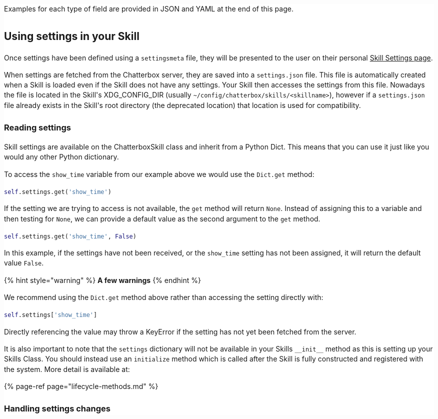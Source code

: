 Examples for each type of field are provided in JSON and YAML at the end of this page.

## Using settings in your Skill

Once settings have been defined using a `settingsmeta` file, they will be presented to the user on their personal [Skill Settings page](https://home.chatterbox.ai/skills).

When settings are fetched from the Chatterbox server, they are saved into a `settings.json` file. This file is automatically created when a Skill is loaded even if the Skill does not have any settings. Your Skill then accesses the settings from this file. Nowadays the file is located in the Skill's XDG\_CONFIG\_DIR \(usually `~/config/chatterbox/skills/<skillname>`\), however if a `settings.json` file already exists in the Skill's root directory \(the deprecated location\) that location is used for compatibility.

### Reading settings

Skill settings are available on the ChatterboxSkill class and inherit from a Python Dict. This means that you can use it just like you would any other Python dictionary.

To access the `show_time` variable from our example above we would use the `Dict.get` method:

```python
self.settings.get('show_time')
```

If the setting we are trying to access is not available, the `get` method will return `None`. Instead of assigning this to a variable and then testing for `None`, we can provide a default value as the second argument to the `get` method.

```python
self.settings.get('show_time', False)
```

In this example, if the settings have not been received, or the `show_time` setting has not been assigned, it will return the default value `False`.

{% hint style="warning" %}
**A few warnings**
{% endhint %}

We recommend using the `Dict.get` method above rather than accessing the setting directly with:

```python
self.settings['show_time']
```

Directly referencing the value may throw a KeyError if the setting has not yet been fetched from the server.

It is also important to note that the `settings` dictionary will not be available in your Skills `__init__` method as this is setting up your Skills Class. You should instead use an `initialize` method which is called after the Skill is fully constructed and registered with the system. More detail is available at:

{% page-ref page="lifecycle-methods.md" %}

### Handling settings changes
